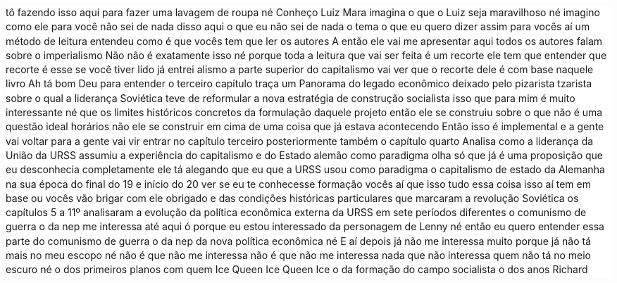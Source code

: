 tô fazendo isso aqui para fazer uma
lavagem de roupa né Conheço Luiz Mara
imagina o que o Luiz seja maravilhoso né
imagino como ele para você não sei de
nada disso aqui o que eu não sei de nada
o tema o que eu quero dizer assim para
vocês aí um método de leitura entendeu
como é que vocês tem que ler os autores
A então ele vai me apresentar aqui todos
os autores falam sobre o imperialismo
Não não é exatamente isso né porque toda
a leitura que vai ser feita é um recorte
ele tem que entender que recorte é esse
se você tiver lido já entrei alismo a
parte superior do capitalismo vai ver
que o recorte dele é com base naquele
livro
Ah tá bom Deu para entender o terceiro
capítulo traça um Panorama do legado
econômico deixado pelo pizarista
tzarista sobre o qual a liderança
Soviética teve de reformular a nova
estratégia de construção socialista isso
que para mim é muito interessante né que
os limites históricos concretos da
formulação daquele projeto então ele se
construiu sobre o que não é uma questão
ideal horários não ele se construir em
cima de uma coisa que já estava
acontecendo Então isso é implemental e a
gente vai voltar para a gente vai vir
entrar no capítulo terceiro
posteriormente também o capítulo quarto
Analisa como a liderança da União da
URSS assumiu a experiência do
capitalismo e do Estado alemão como
paradigma olha só que já é uma
proposição que eu desconhecia
completamente ele tá alegando que eu que
a URSS usou como paradigma o capitalismo
de estado da Alemanha na sua época do
final do 19 e início do 20 ver
se eu te conhecesse formação vocês aí
que isso tudo essa coisa isso aí tem em
base ou vocês vão brigar com ele
obrigado e das condições históricas
particulares que marcaram a revolução
Soviética os capítulos 5 a 11º
analisaram a evolução da política
econômica externa da URSS em sete
períodos diferentes o comunismo de
guerra o da nep me interessa até aqui ó
porque eu estou interessado da
personagem de Lenny né então eu quero
entender essa parte do comunismo de
guerra o da nep da nova política
econômica né E aí depois já não me
interessa muito porque já não tá mais no
meu escopo né não é que não me interessa
não é que não me interessa nada que não
interessa quem não tá no meio escuro né
o dos primeiros planos com quem Ice
Queen Ice Queen Ice o da formação do
campo socialista o dos anos Richard